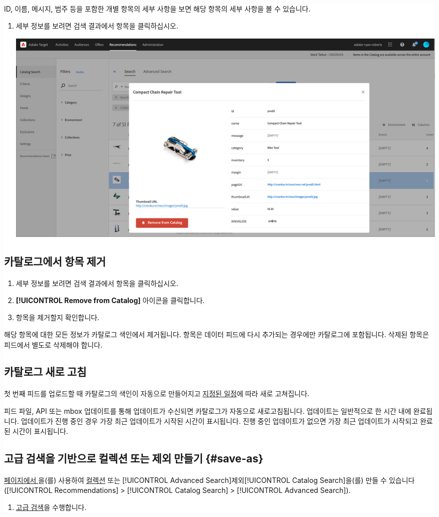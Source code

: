 ID, 이름, 메시지, 범주 등을 포함한 개별 항목의 세부 사항을 보면 해당 항목의 세부 사항을 볼 수 있습니다.

1. 세부 정보를 보려면 검색 결과에서 항목을 클릭하십시오.

   ![제품 세부 정보](/help/main/c-recommendations/c-products/assets/bike-results-5.png)

## 카탈로그에서 항목 제거

1. 세부 정보를 보려면 검색 결과에서 항목을 클릭하십시오.

1. **[!UICONTROL Remove from Catalog]** 아이콘을 클릭합니다.

1. 항목을 제거할지 확인합니다.

해당 항목에 대한 모든 정보가 카탈로그 색인에서 제거됩니다. 항목은 데이터 피드에 다시 추가되는 경우에만 카탈로그에 포함됩니다. 삭제된 항목은 피드에서 별도로 삭제해야 합니다.

## 카탈로그 새로 고침

첫 번째 피드를 업로드할 때 카탈로그의 색인이 자동으로 만들어지고 [지정된 일정](/help/main/c-recommendations/c-products/feeds.md#steps)에 따라 새로 고쳐집니다.

피드 파일, API 또는 mbox 업데이트를 통해 업데이트가 수신되면 카탈로그가 자동으로 새로고침됩니다. 업데이트는 일반적으로 한 시간 내에 완료됩니다. 업데이트가 진행 중인 경우 가장 최근 업데이트가 시작된 시간이 표시됩니다. 진행 중인 업데이트가 없으면 가장 최근 업데이트가 시작되고 완료된 시간이 표시됩니다.

## 고급 검색을 기반으로 컬렉션 또는 제외 만들기 {#save-as}

[&#x200B; 페이지에서 &#x200B;](/help/main/c-recommendations/c-products/collections.md)을(를) 사용하여 [컬렉션](/help/main/c-recommendations/c-products/exclusions.md) 또는 [!UICONTROL Advanced Search]제외[!UICONTROL Catalog Search]을(를) 만들 수 있습니다([!UICONTROL Recommendations] > [!UICONTROL Catalog Search] > [!UICONTROL Advanced Search]).

1. [고급 검색](#advanced-search)을 수행합니다.
